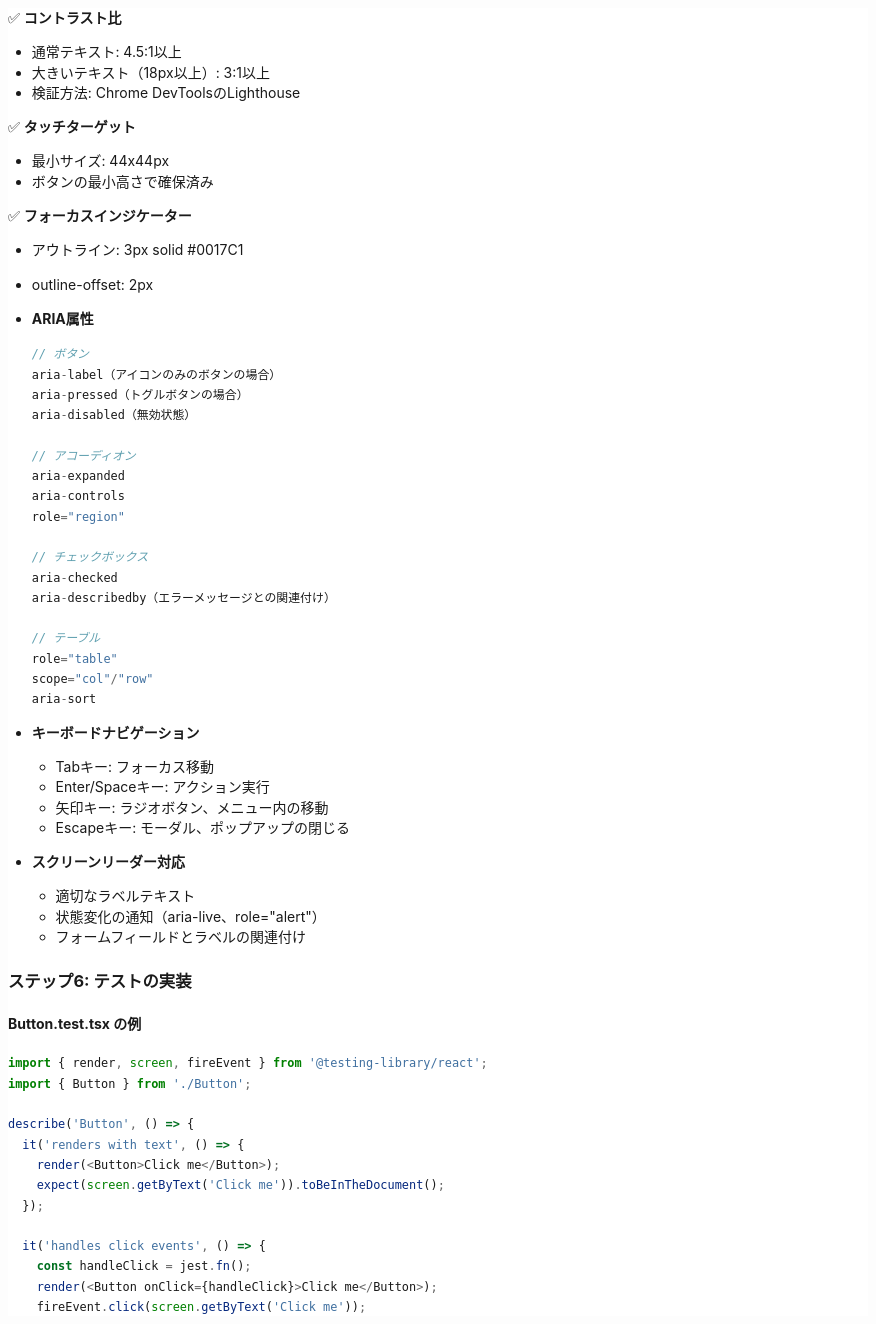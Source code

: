 ✅ **コントラスト比**

- 通常テキスト: 4.5:1以上
- 大きいテキスト（18px以上）: 3:1以上
- 検証方法: Chrome DevToolsのLighthouse

✅ **タッチターゲット**

- 最小サイズ: 44x44px
- ボタンの最小高さで確保済み

✅ **フォーカスインジケーター**

- アウトライン: 3px solid #0017C1
- outline-offset: 2px

- **ARIA属性**

  ```jsx
  // ボタン
  aria-label（アイコンのみのボタンの場合）
  aria-pressed（トグルボタンの場合）
  aria-disabled（無効状態）
  
  // アコーディオン
  aria-expanded
  aria-controls
  role="region"
  
  // チェックボックス
  aria-checked
  aria-describedby（エラーメッセージとの関連付け）
  
  // テーブル
  role="table"
  scope="col"/"row"
  aria-sort
  ```

- **キーボードナビゲーション**
  - Tabキー: フォーカス移動
  - Enter/Spaceキー: アクション実行
  - 矢印キー: ラジオボタン、メニュー内の移動
  - Escapeキー: モーダル、ポップアップの閉じる

- **スクリーンリーダー対応**
  - 適切なラベルテキスト
  - 状態変化の通知（aria-live、role="alert"）
  - フォームフィールドとラベルの関連付け

### ステップ6: テストの実装

#### Button.test.tsx の例

```typescript
import { render, screen, fireEvent } from '@testing-library/react';
import { Button } from './Button';

describe('Button', () => {
  it('renders with text', () => {
    render(<Button>Click me</Button>);
    expect(screen.getByText('Click me')).toBeInTheDocument();
  });

  it('handles click events', () => {
    const handleClick = jest.fn();
    render(<Button onClick={handleClick}>Click me</Button>);
    fireEvent.click(screen.getByText('Click me'));
```